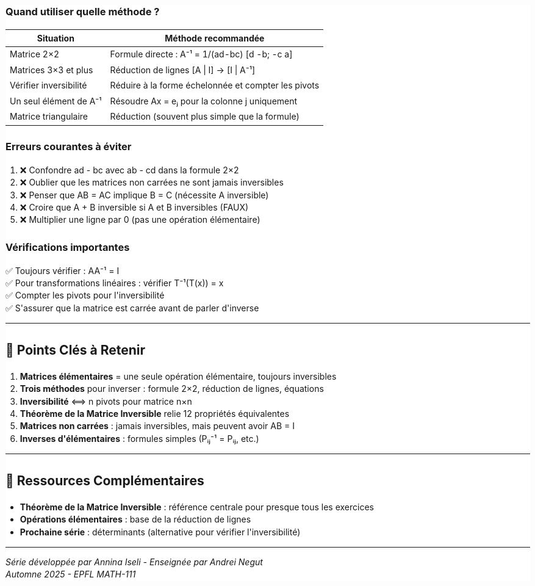 ### Quand utiliser quelle méthode ?

| Situation | Méthode recommandée |
|-----------|---------------------|
| Matrice 2×2 | Formule directe : A⁻¹ = 1/(ad-bc) [d -b; -c a] |
| Matrices 3×3 et plus | Réduction de lignes [A \| I] → [I \| A⁻¹] |
| Vérifier inversibilité | Réduire à la forme échelonnée et compter les pivots |
| Un seul élément de A⁻¹ | Résoudre Ax = eⱼ pour la colonne j uniquement |
| Matrice triangulaire | Réduction (souvent plus simple que la formule) |

### Erreurs courantes à éviter

1. ❌ Confondre ad - bc avec ab - cd dans la formule 2×2
2. ❌ Oublier que les matrices non carrées ne sont jamais inversibles
3. ❌ Penser que AB = AC implique B = C (nécessite A inversible)
4. ❌ Croire que A + B inversible si A et B inversibles (FAUX)
5. ❌ Multiplier une ligne par 0 (pas une opération élémentaire)

### Vérifications importantes

✅ Toujours vérifier : AA⁻¹ = I  
✅ Pour transformations linéaires : vérifier T⁻¹(T(x)) = x  
✅ Compter les pivots pour l'inversibilité  
✅ S'assurer que la matrice est carrée avant de parler d'inverse

---

## 🎯 Points Clés à Retenir

1. **Matrices élémentaires** = une seule opération élémentaire, toujours inversibles
2. **Trois méthodes** pour inverser : formule 2×2, réduction de lignes, équations
3. **Inversibilité** ⟺ n pivots pour matrice n×n
4. **Théorème de la Matrice Inversible** relie 12 propriétés équivalentes
5. **Matrices non carrées** : jamais inversibles, mais peuvent avoir AB = I
6. **Inverses d'élémentaires** : formules simples (Pᵢⱼ⁻¹ = Pᵢⱼ, etc.)

---

## 📖 Ressources Complémentaires

- **Théorème de la Matrice Inversible** : référence centrale pour presque tous les exercices
- **Opérations élémentaires** : base de la réduction de lignes
- **Prochaine série** : déterminants (alternative pour vérifier l'inversibilité)

---

*Série développée par Annina Iseli - Enseignée par Andrei Negut*  
*Automne 2025 - EPFL MATH-111*
